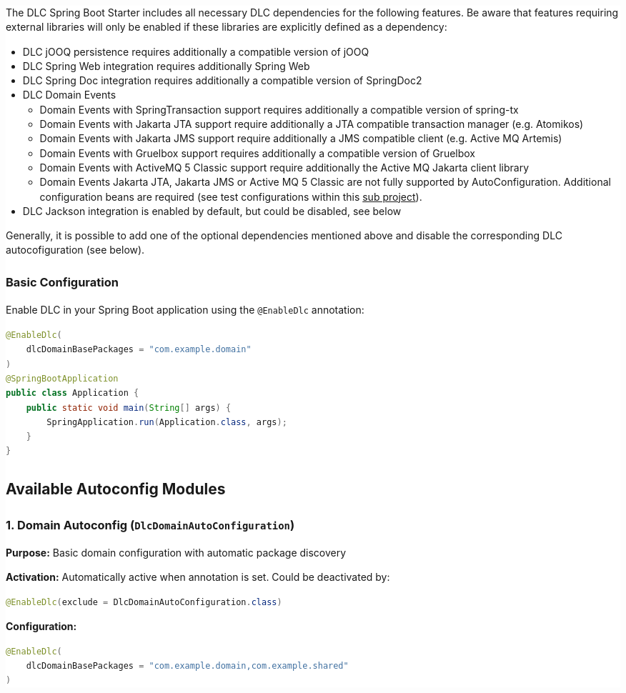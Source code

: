 The DLC Spring Boot Starter includes all necessary DLC dependencies for the following features.
Be aware that features requiring external libraries will only be enabled if these libraries are explicitly defined as a dependency:

- DLC jOOQ persistence requires additionally a compatible version of jOOQ 
- DLC Spring Web integration requires additionally Spring Web
- DLC Spring Doc integration requires additionally a compatible version of SpringDoc2
- DLC Domain Events 
    - Domain Events with SpringTransaction support requires additionally a compatible version of spring-tx
    - Domain Events with Jakarta JTA support require additionally  a JTA compatible transaction manager (e.g. Atomikos)
    - Domain Events with Jakarta JMS support require additionally a JMS compatible client (e.g. Active MQ Artemis)
    - Domain Events with Gruelbox support requires additionally a compatible version of Gruelbox
    - Domain Events with ActiveMQ 5 Classic support require additionally the Active MQ Jakarta client library
    - Domain Events Jakarta JTA, Jakarta JMS or Active MQ 5 Classic are not fully supported by AutoConfiguration. Additional configuration beans are required (see test configurations within this [sub project](./../test-domain-events-integration)).
- DLC Jackson integration is enabled by default, but could be disabled, see below

Generally, it is possible to add one of the optional dependencies mentioned above and disable the corresponding DLC autocofiguration (see below).

### Basic Configuration

Enable DLC in your Spring Boot application using the `@EnableDlc` annotation:

```java
@EnableDlc(
    dlcDomainBasePackages = "com.example.domain"
)
@SpringBootApplication
public class Application {
    public static void main(String[] args) {
        SpringApplication.run(Application.class, args);
    }
}
```

## Available Autoconfig Modules

### 1. Domain Autoconfig (`DlcDomainAutoConfiguration`)

**Purpose:** Basic domain configuration with automatic package discovery

**Activation:** Automatically active when annotation is set.
Could be deactivated by:
```java
@EnableDlc(exclude = DlcDomainAutoConfiguration.class)
```

**Configuration:**
```java
@EnableDlc(
    dlcDomainBasePackages = "com.example.domain,com.example.shared"
)
```
